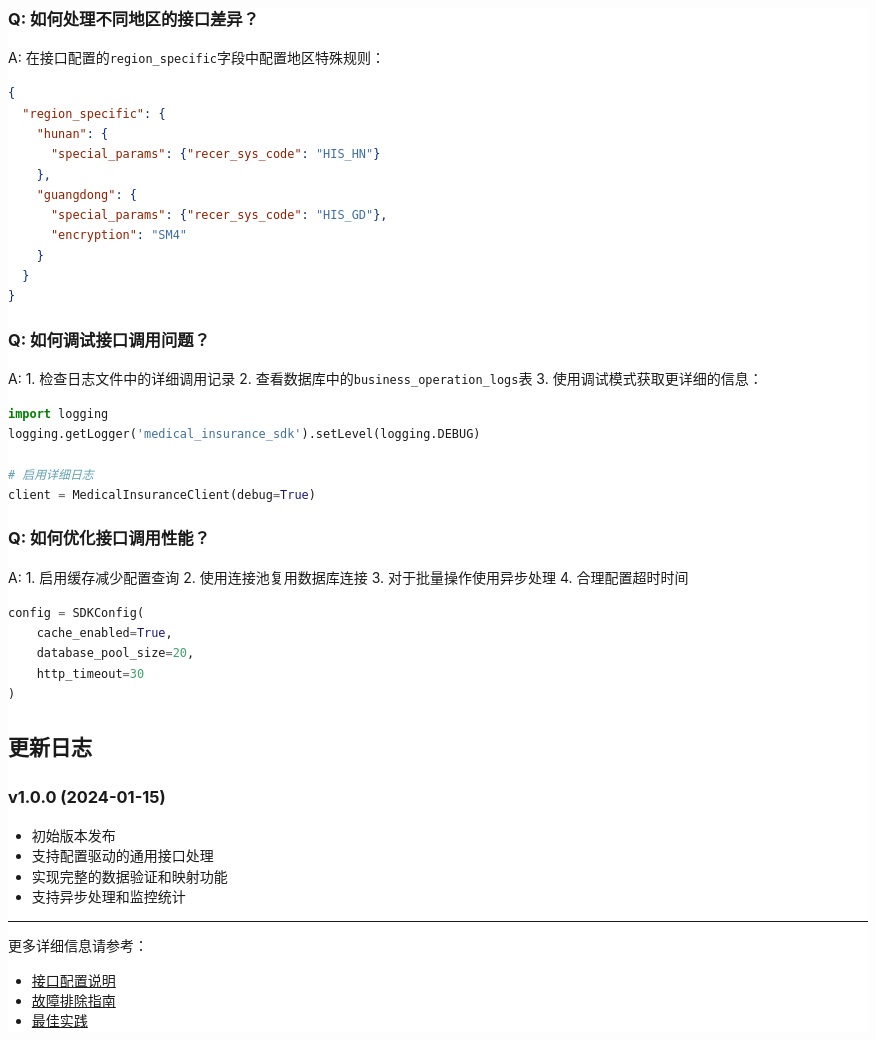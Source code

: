 ### Q: 如何处理不同地区的接口差异？

A: 在接口配置的`region_specific`字段中配置地区特殊规则：

```json
{
  "region_specific": {
    "hunan": {
      "special_params": {"recer_sys_code": "HIS_HN"}
    },
    "guangdong": {
      "special_params": {"recer_sys_code": "HIS_GD"},
      "encryption": "SM4"
    }
  }
}
```

### Q: 如何调试接口调用问题？

A: 1. 检查日志文件中的详细调用记录
   2. 查看数据库中的`business_operation_logs`表
   3. 使用调试模式获取更详细的信息：

```python
import logging
logging.getLogger('medical_insurance_sdk').setLevel(logging.DEBUG)

# 启用详细日志
client = MedicalInsuranceClient(debug=True)
```

### Q: 如何优化接口调用性能？

A: 1. 启用缓存减少配置查询
   2. 使用连接池复用数据库连接
   3. 对于批量操作使用异步处理
   4. 合理配置超时时间

```python
config = SDKConfig(
    cache_enabled=True,
    database_pool_size=20,
    http_timeout=30
)
```

## 更新日志

### v1.0.0 (2024-01-15)
- 初始版本发布
- 支持配置驱动的通用接口处理
- 实现完整的数据验证和映射功能
- 支持异步处理和监控统计

---

更多详细信息请参考：
- [接口配置说明](interface-configuration-guide.md)
- [故障排除指南](troubleshooting-guide.md)
- [最佳实践](best-practices.md)